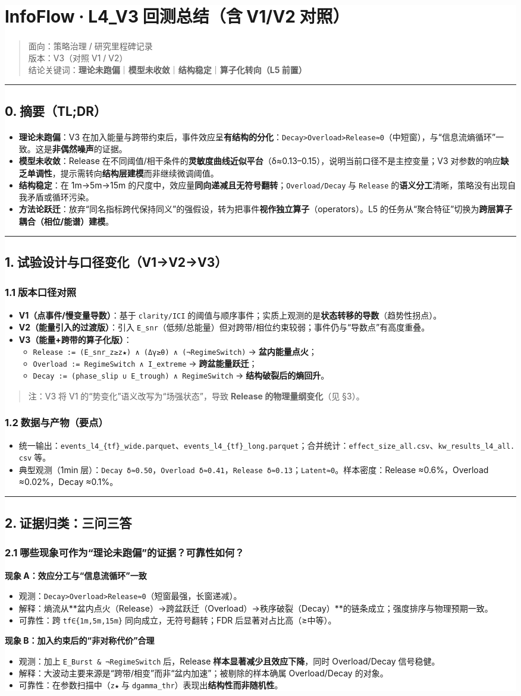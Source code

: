 # InfoFlow · L4_V3 回测总结（含 V1/V2 对照）

> 面向：策略治理 / 研究里程碑记录  
> 版本：V3（对照 V1 / V2）  
> 结论关键词：**理论未跑偏**｜**模型未收敛**｜**结构稳定**｜**算子化转向（L5 前置）**

---

## 0. 摘要（TL;DR）
- **理论未跑偏**：V3 在加入能量与跨带约束后，事件效应呈**有结构的分化**：`Decay>Overload>Release≈0`（中短窗），与“信息流熵循环”一致。这是**非偶然噪声**的证据。
- **模型未收敛**：Release 在不同阈值/相干条件的**灵敏度曲线近似平台**（δ≈0.13–0.15），说明当前口径不是主控变量；V3 对参数的响应**缺乏单调性**，提示需转向**结构层建模**而非继续微调阈值。
- **结构稳定**：在 1m→5m→15m 的尺度中，效应量**同向递减且无符号翻转**；`Overload/Decay` 与 `Release` 的**语义分工**清晰，策略没有出现自我矛盾或循环污染。
- **方法论跃迁**：放弃“同名指标跨代保持同义”的强假设，转为把事件**视作独立算子**（operators）。L5 的任务从“聚合特征”切换为**跨层算子耦合（相位/能谱）建模**。

---

## 1. 试验设计与口径变化（V1→V2→V3）

### 1.1 版本口径对照
- **V1（点事件/慢变量导数）**：基于 `clarity/ICI` 的阈值与顺序事件；实质上观测的是**状态转移的导数**（趋势性拐点）。
- **V2（能量引入的过渡版）**：引入 `E_snr`（低频/总能量）但对跨带/相位约束较弱；事件仍与“导数点”有高度重叠。
- **V3（能量+跨带的算子化版）**：
  - `Release := (E_snr_z≥z★) ∧ (Δγ≥θ) ∧ (¬RegimeSwitch)` → **盆内能量点火**；
  - `Overload := RegimeSwitch ∧ I_extreme` → **跨盆能量跃迁**；
  - `Decay := (phase_slip ∪ E_trough) ∧ RegimeSwitch` → **结构破裂后的熵回升**。

> 注：V3 将 V1 的“势变化”语义改写为“场强状态”，导致 **Release 的物理量纲变化**（见 §3）。

### 1.2 数据与产物（要点）
- 统一输出：`events_l4_{tf}_wide.parquet`、`events_l4_{tf}_long.parquet`；合并统计：`effect_size_all.csv`、`kw_results_l4_all.csv` 等。
- 典型观测（1min 层）：`Decay δ≈0.50`，`Overload δ≈0.41`，`Release δ≈0.13`；`Latent≈0`。样本密度：Release ≈0.6%，Overload ≈0.02%，Decay ≈0.1%。

---

## 2. 证据归类：三问三答

### 2.1 哪些现象可作为“理论未跑偏”的证据？可靠性如何？
**现象 A：效应分工与“信息流循环”一致**  
- 观测：`Decay>Overload>Release≈0`（短窗最强，长窗递减）。
- 解释：熵流从**盆内点火（Release）→跨盆跃迁（Overload）→秩序破裂（Decay）**的链条成立；强度排序与物理预期一致。
- 可靠性：跨 `tf∈{1m,5m,15m}` 同向成立，无符号翻转；FDR 后显著对占比高（≥中等）。

**现象 B：加入约束后的“非对称代价”合理**  
- 观测：加上 `E_Burst & ¬RegimeSwitch` 后，Release **样本显著减少且效应下降**，同时 Overload/Decay 信号稳健。
- 解释：大波动主要来源是“跨带/相变”而非“盆内加速”；被剔除的样本确属 Overload/Decay 的对象。
- 可靠性：在参数扫描中（`z★` 与 `dgamma_thr`）表现出**结构性而非随机性**。
